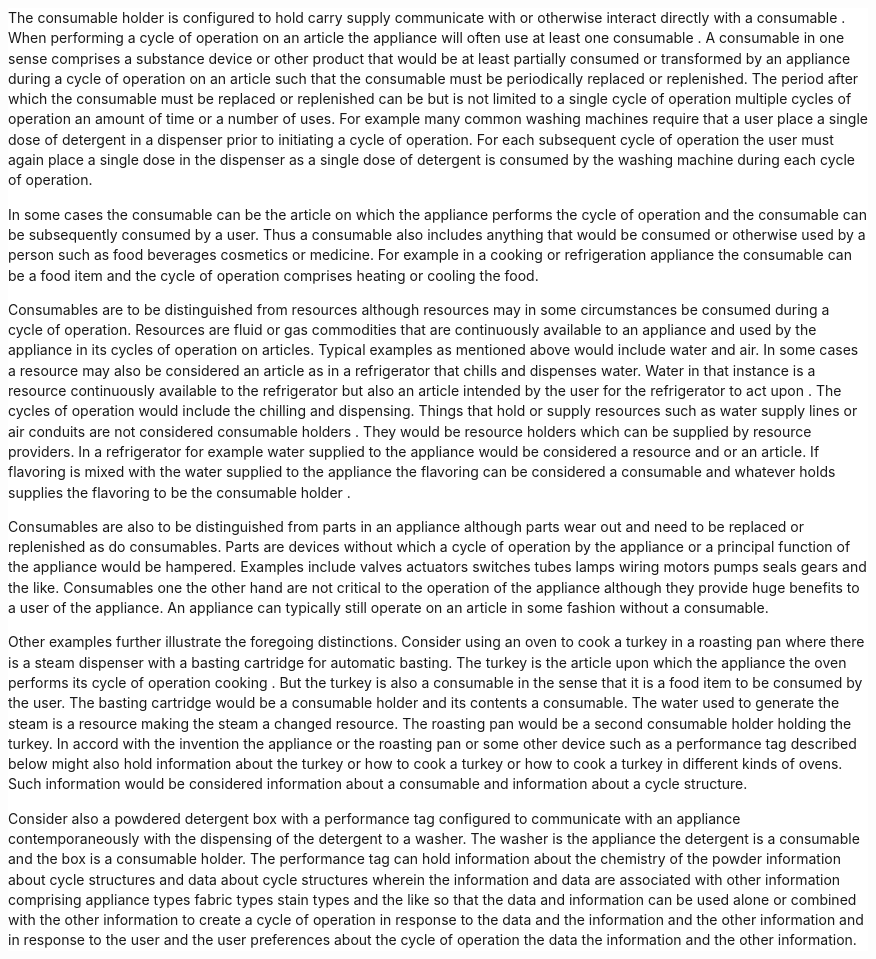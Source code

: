 The consumable holder is configured to hold carry supply communicate with or otherwise interact directly with a consumable . When performing a cycle of operation on an article the appliance will often use at least one consumable . A consumable in one sense comprises a substance device or other product that would be at least partially consumed or transformed by an appliance during a cycle of operation on an article such that the consumable must be periodically replaced or replenished. The period after which the consumable must be replaced or replenished can be but is not limited to a single cycle of operation multiple cycles of operation an amount of time or a number of uses. For example many common washing machines require that a user place a single dose of detergent in a dispenser prior to initiating a cycle of operation. For each subsequent cycle of operation the user must again place a single dose in the dispenser as a single dose of detergent is consumed by the washing machine during each cycle of operation.

In some cases the consumable can be the article on which the appliance performs the cycle of operation and the consumable can be subsequently consumed by a user. Thus a consumable also includes anything that would be consumed or otherwise used by a person such as food beverages cosmetics or medicine. For example in a cooking or refrigeration appliance the consumable can be a food item and the cycle of operation comprises heating or cooling the food.

Consumables are to be distinguished from resources although resources may in some circumstances be consumed during a cycle of operation. Resources are fluid or gas commodities that are continuously available to an appliance and used by the appliance in its cycles of operation on articles. Typical examples as mentioned above would include water and air. In some cases a resource may also be considered an article as in a refrigerator that chills and dispenses water. Water in that instance is a resource continuously available to the refrigerator but also an article intended by the user for the refrigerator to act upon . The cycles of operation would include the chilling and dispensing. Things that hold or supply resources such as water supply lines or air conduits are not considered consumable holders . They would be resource holders which can be supplied by resource providers. In a refrigerator for example water supplied to the appliance would be considered a resource and or an article. If flavoring is mixed with the water supplied to the appliance the flavoring can be considered a consumable and whatever holds supplies the flavoring to be the consumable holder .

Consumables are also to be distinguished from parts in an appliance although parts wear out and need to be replaced or replenished as do consumables. Parts are devices without which a cycle of operation by the appliance or a principal function of the appliance would be hampered. Examples include valves actuators switches tubes lamps wiring motors pumps seals gears and the like. Consumables one the other hand are not critical to the operation of the appliance although they provide huge benefits to a user of the appliance. An appliance can typically still operate on an article in some fashion without a consumable.

Other examples further illustrate the foregoing distinctions. Consider using an oven to cook a turkey in a roasting pan where there is a steam dispenser with a basting cartridge for automatic basting. The turkey is the article upon which the appliance the oven performs its cycle of operation cooking . But the turkey is also a consumable in the sense that it is a food item to be consumed by the user. The basting cartridge would be a consumable holder and its contents a consumable. The water used to generate the steam is a resource making the steam a changed resource. The roasting pan would be a second consumable holder holding the turkey. In accord with the invention the appliance or the roasting pan or some other device such as a performance tag described below might also hold information about the turkey or how to cook a turkey or how to cook a turkey in different kinds of ovens. Such information would be considered information about a consumable and information about a cycle structure.

Consider also a powdered detergent box with a performance tag configured to communicate with an appliance contemporaneously with the dispensing of the detergent to a washer. The washer is the appliance the detergent is a consumable and the box is a consumable holder. The performance tag can hold information about the chemistry of the powder information about cycle structures and data about cycle structures wherein the information and data are associated with other information comprising appliance types fabric types stain types and the like so that the data and information can be used alone or combined with the other information to create a cycle of operation in response to the data and the information and the other information and in response to the user and the user preferences about the cycle of operation the data the information and the other information.
